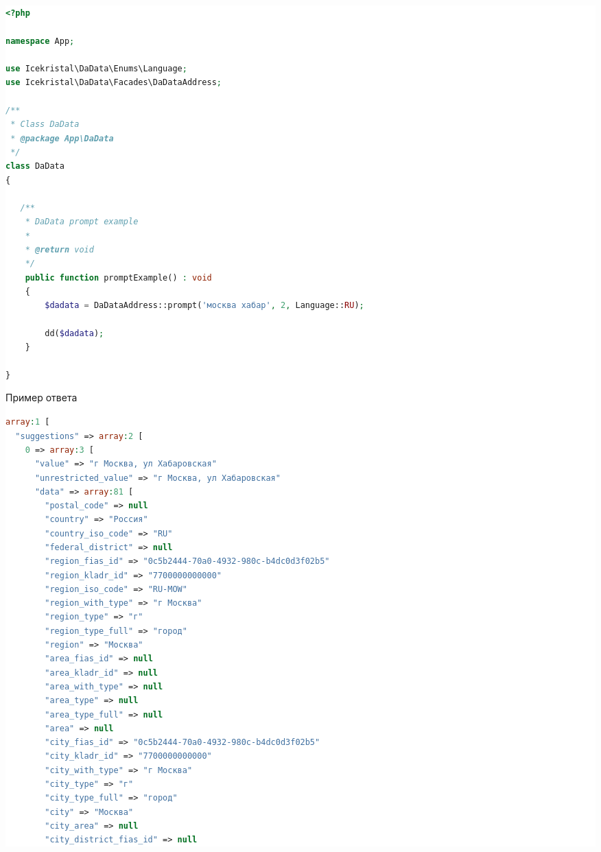 ```php
<?php

namespace App;

use Icekristal\DaData\Enums\Language;
use Icekristal\DaData\Facades\DaDataAddress;

/**
 * Class DaData
 * @package App\DaData
 */
class DaData
{

   /**
    * DaData prompt example
    *
    * @return void
    */
    public function promptExample() : void
    {
        $dadata = DaDataAddress::prompt('москва хабар', 2, Language::RU);

        dd($dadata);    
    }

}

```

Пример ответа

```php
array:1 [
  "suggestions" => array:2 [
    0 => array:3 [
      "value" => "г Москва, ул Хабаровская"
      "unrestricted_value" => "г Москва, ул Хабаровская"
      "data" => array:81 [
        "postal_code" => null
        "country" => "Россия"
        "country_iso_code" => "RU"
        "federal_district" => null
        "region_fias_id" => "0c5b2444-70a0-4932-980c-b4dc0d3f02b5"
        "region_kladr_id" => "7700000000000"
        "region_iso_code" => "RU-MOW"
        "region_with_type" => "г Москва"
        "region_type" => "г"
        "region_type_full" => "город"
        "region" => "Москва"
        "area_fias_id" => null
        "area_kladr_id" => null
        "area_with_type" => null
        "area_type" => null
        "area_type_full" => null
        "area" => null
        "city_fias_id" => "0c5b2444-70a0-4932-980c-b4dc0d3f02b5"
        "city_kladr_id" => "7700000000000"
        "city_with_type" => "г Москва"
        "city_type" => "г"
        "city_type_full" => "город"
        "city" => "Москва"
        "city_area" => null
        "city_district_fias_id" => null
```